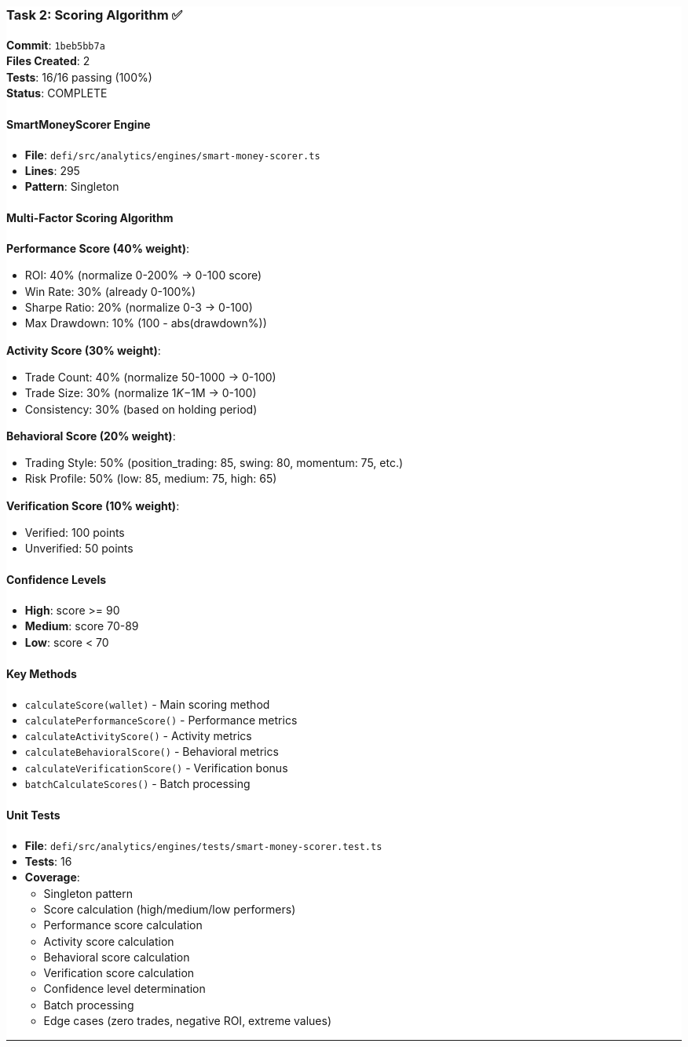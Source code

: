 
### Task 2: Scoring Algorithm ✅

**Commit**: `1beb5bb7a`  
**Files Created**: 2  
**Tests**: 16/16 passing (100%)  
**Status**: COMPLETE

#### SmartMoneyScorer Engine
- **File**: `defi/src/analytics/engines/smart-money-scorer.ts`
- **Lines**: 295
- **Pattern**: Singleton

#### Multi-Factor Scoring Algorithm

**Performance Score (40% weight)**:
- ROI: 40% (normalize 0-200% → 0-100 score)
- Win Rate: 30% (already 0-100%)
- Sharpe Ratio: 20% (normalize 0-3 → 0-100)
- Max Drawdown: 10% (100 - abs(drawdown%))

**Activity Score (30% weight)**:
- Trade Count: 40% (normalize 50-1000 → 0-100)
- Trade Size: 30% (normalize $1K-$1M → 0-100)
- Consistency: 30% (based on holding period)

**Behavioral Score (20% weight)**:
- Trading Style: 50% (position_trading: 85, swing: 80, momentum: 75, etc.)
- Risk Profile: 50% (low: 85, medium: 75, high: 65)

**Verification Score (10% weight)**:
- Verified: 100 points
- Unverified: 50 points

#### Confidence Levels
- **High**: score >= 90
- **Medium**: score 70-89
- **Low**: score < 70

#### Key Methods
- `calculateScore(wallet)` - Main scoring method
- `calculatePerformanceScore()` - Performance metrics
- `calculateActivityScore()` - Activity metrics
- `calculateBehavioralScore()` - Behavioral metrics
- `calculateVerificationScore()` - Verification bonus
- `batchCalculateScores()` - Batch processing

#### Unit Tests
- **File**: `defi/src/analytics/engines/tests/smart-money-scorer.test.ts`
- **Tests**: 16
- **Coverage**:
  - Singleton pattern
  - Score calculation (high/medium/low performers)
  - Performance score calculation
  - Activity score calculation
  - Behavioral score calculation
  - Verification score calculation
  - Confidence level determination
  - Batch processing
  - Edge cases (zero trades, negative ROI, extreme values)

---